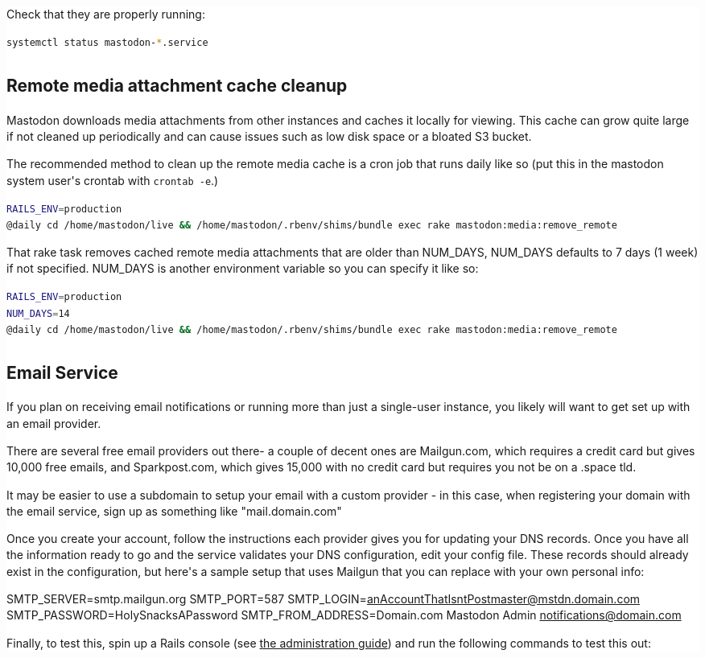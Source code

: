 Check that they are properly running:

```sh
systemctl status mastodon-*.service
```

## Remote media attachment cache cleanup

Mastodon downloads media attachments from other instances and caches it locally for viewing. This cache can grow quite large if
not cleaned up periodically and can cause issues such as low disk space or a bloated S3 bucket.

The recommended method to clean up the remote media cache is a cron job that runs daily like so (put this in the mastodon system user's crontab with `crontab -e`.)

```sh
RAILS_ENV=production
@daily cd /home/mastodon/live && /home/mastodon/.rbenv/shims/bundle exec rake mastodon:media:remove_remote
```

That rake task removes cached remote media attachments that are older than NUM_DAYS, NUM_DAYS defaults to 7 days (1 week) if not specified. NUM_DAYS is another environment variable so you can specify it like so:

```sh
RAILS_ENV=production
NUM_DAYS=14
@daily cd /home/mastodon/live && /home/mastodon/.rbenv/shims/bundle exec rake mastodon:media:remove_remote
```

## Email Service

If you plan on receiving email notifications or running more than just a single-user instance, you likely will want to get set up with an email provider.

There are several free email providers out there- a couple of decent ones are Mailgun.com, which requires a credit card but gives 10,000 free emails, and Sparkpost.com, which gives 15,000 with no credit card but requires you not be on a .space tld.

It may be easier to use a subdomain to setup your email with a custom provider - in this case, when registering your domain with the email service, sign up as something like "mail.domain.com"

Once you create your account, follow the instructions each provider gives you for updating your DNS records.  Once you have all the information ready to go and the service validates your DNS configuration, edit your config file.  These records should already exist in the configuration, but here's a sample setup that uses Mailgun that you can replace with your own personal info:

SMTP_SERVER=smtp.mailgun.org
SMTP_PORT=587
SMTP_LOGIN=anAccountThatIsntPostmaster@mstdn.domain.com
SMTP_PASSWORD=HolySnacksAPassword
SMTP_FROM_ADDRESS=Domain.com Mastodon Admin <notifications@domain.com>

Finally, to test this, spin up a Rails console (see [the administration guide](https://github.com/tootsuite/documentation/blob/master/Running-Mastodon/Administration-guide.md)) and run the following commands to test this out:

